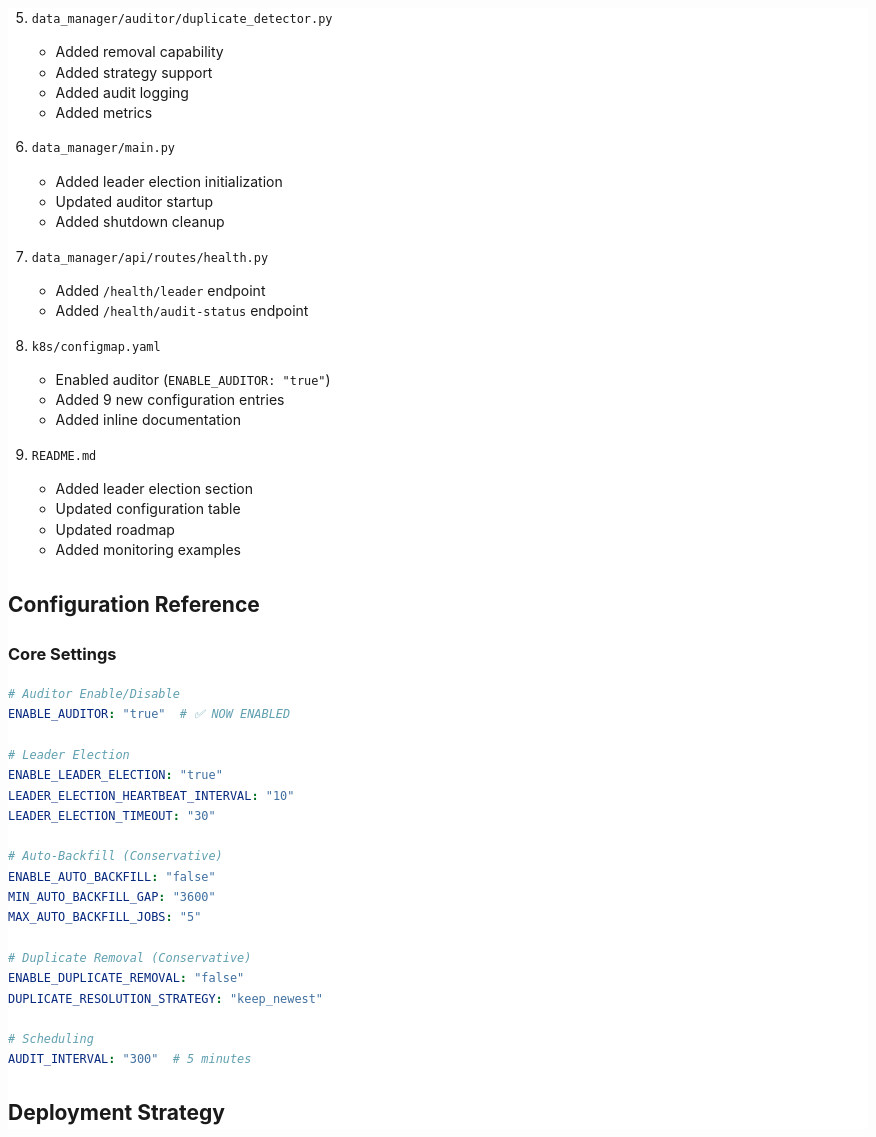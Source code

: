 5. `data_manager/auditor/duplicate_detector.py`
   - Added removal capability
   - Added strategy support
   - Added audit logging
   - Added metrics

6. `data_manager/main.py`
   - Added leader election initialization
   - Updated auditor startup
   - Added shutdown cleanup

7. `data_manager/api/routes/health.py`
   - Added `/health/leader` endpoint
   - Added `/health/audit-status` endpoint

8. `k8s/configmap.yaml`
   - Enabled auditor (`ENABLE_AUDITOR: "true"`)
   - Added 9 new configuration entries
   - Added inline documentation

9. `README.md`
   - Added leader election section
   - Updated configuration table
   - Updated roadmap
   - Added monitoring examples

## Configuration Reference

### Core Settings

```yaml
# Auditor Enable/Disable
ENABLE_AUDITOR: "true"  # ✅ NOW ENABLED

# Leader Election
ENABLE_LEADER_ELECTION: "true"
LEADER_ELECTION_HEARTBEAT_INTERVAL: "10"
LEADER_ELECTION_TIMEOUT: "30"

# Auto-Backfill (Conservative)
ENABLE_AUTO_BACKFILL: "false"
MIN_AUTO_BACKFILL_GAP: "3600"
MAX_AUTO_BACKFILL_JOBS: "5"

# Duplicate Removal (Conservative)
ENABLE_DUPLICATE_REMOVAL: "false"
DUPLICATE_RESOLUTION_STRATEGY: "keep_newest"

# Scheduling
AUDIT_INTERVAL: "300"  # 5 minutes
```

## Deployment Strategy
